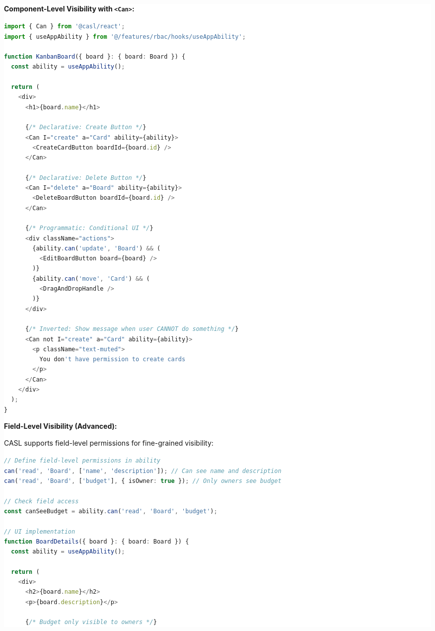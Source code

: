 **Component-Level Visibility with `<Can>`:**

```typescript
import { Can } from '@casl/react';
import { useAppAbility } from '@/features/rbac/hooks/useAppAbility';

function KanbanBoard({ board }: { board: Board }) {
  const ability = useAppAbility();

  return (
    <div>
      <h1>{board.name}</h1>

      {/* Declarative: Create Button */}
      <Can I="create" a="Card" ability={ability}>
        <CreateCardButton boardId={board.id} />
      </Can>

      {/* Declarative: Delete Button */}
      <Can I="delete" a="Board" ability={ability}>
        <DeleteBoardButton boardId={board.id} />
      </Can>

      {/* Programmatic: Conditional UI */}
      <div className="actions">
        {ability.can('update', 'Board') && (
          <EditBoardButton board={board} />
        )}
        {ability.can('move', 'Card') && (
          <DragAndDropHandle />
        )}
      </div>

      {/* Inverted: Show message when user CANNOT do something */}
      <Can not I="create" a="Card" ability={ability}>
        <p className="text-muted">
          You don't have permission to create cards
        </p>
      </Can>
    </div>
  );
}
```

**Field-Level Visibility (Advanced):**

CASL supports field-level permissions for fine-grained visibility:

```typescript
// Define field-level permissions in ability
can('read', 'Board', ['name', 'description']); // Can see name and description
can('read', 'Board', ['budget'], { isOwner: true }); // Only owners see budget

// Check field access
const canSeeBudget = ability.can('read', 'Board', 'budget');

// UI implementation
function BoardDetails({ board }: { board: Board }) {
  const ability = useAppAbility();

  return (
    <div>
      <h2>{board.name}</h2>
      <p>{board.description}</p>

      {/* Budget only visible to owners */}
```